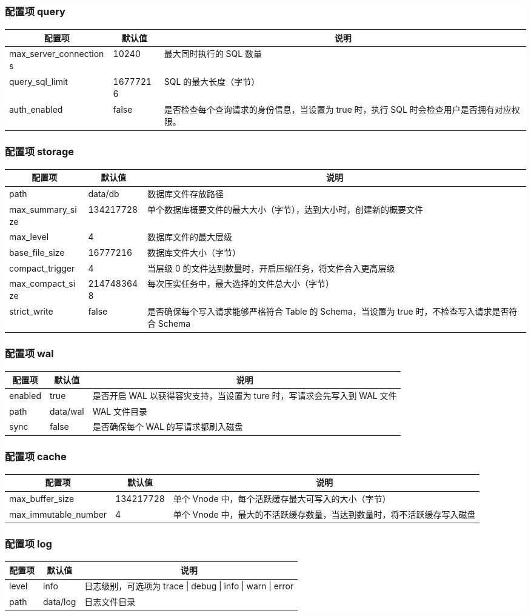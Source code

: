 ### 配置项 query

| 配置项                 | 默认值   | 说明                                                                                      |
| ---------------------- | -------- | ----------------------------------------------------------------------------------------- |
| max_server_connections | 10240    | 最大同时执行的 SQL 数量                                                                   |
| query_sql_limit        | 16777216 | SQL 的最大长度（字节）                                                                    |
| auth_enabled           | false    | 是否检查每个查询请求的身份信息，当设置为 true 时，执行 SQL 时会检查用户是否拥有对应权限。 |

### 配置项 storage

| 配置项           | 默认值     | 说明                                                                                              |
| ---------------- | ---------- | ------------------------------------------------------------------------------------------------- |
| path             | data/db    | 数据库文件存放路径                                                                                |
| max_summary_size | 134217728  | 单个数据库概要文件的最大大小（字节），达到大小时，创建新的概要文件                                |
| max_level        | 4          | 数据库文件的最大层级                                                                              |
| base_file_size   | 16777216   | 数据库文件大小（字节）                                                                            |
| compact_trigger  | 4          | 当层级 0 的文件达到数量时，开启压缩任务，将文件合入更高层级                                       |
| max_compact_size | 2147483648 | 每次压实任务中，最大选择的文件总大小（字节）                                                      |
| strict_write     | false      | 是否确保每个写入请求能够严格符合 Table 的 Schema，当设置为 true 时，不检查写入请求是否符合 Schema |

### 配置项 wal

| 配置项  | 默认值   | 说明                                                                     |
| ------- | -------- | ------------------------------------------------------------------------ |
| enabled | true     | 是否开启 WAL 以获得容灾支持，当设置为 ture 时，写请求会先写入到 WAL 文件 |
| path    | data/wal | WAL 文件目录                                                             |
| sync    | false    | 是否确保每个 WAL 的写请求都刷入磁盘                                      |

### 配置项 cache

| 配置项               | 默认值    | 说明                                                                    |
| -------------------- | --------- | ----------------------------------------------------------------------- |
| max_buffer_size      | 134217728 | 单个 Vnode 中，每个活跃缓存最大可写入的大小（字节）                     |
| max_immutable_number | 4         | 单个 Vnode 中，最大的不活跃缓存数量，当达到数量时，将不活跃缓存写入磁盘 |

### 配置项 log

| 配置项 | 默认值   | 说明                                                       |
| ------ | -------- | ---------------------------------------------------------- |
| level  | info     | 日志级别，可选项为 trace \| debug \| info \| warn \| error |
| path   | data/log | 日志文件目录                                               |
